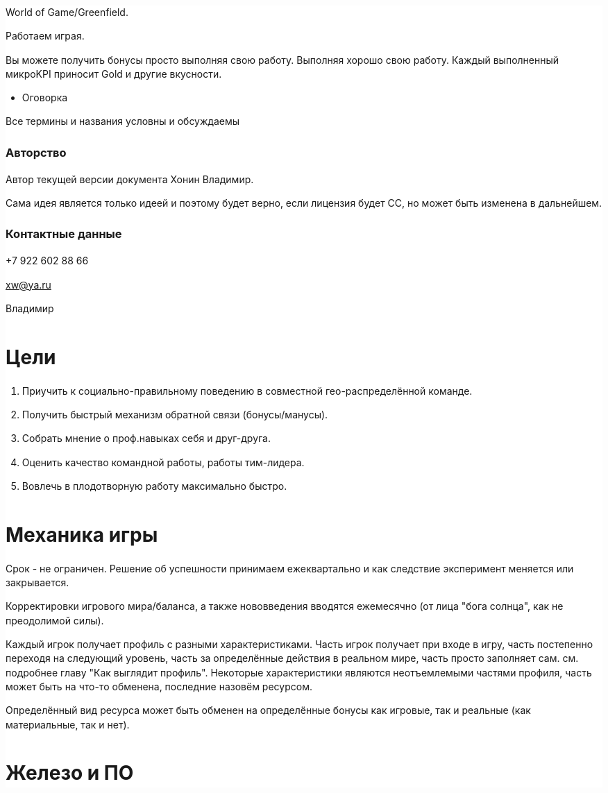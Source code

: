 World of Game/Greenfield. 

Работаем играя.

Вы можете получить бонусы просто выполняя свою работу. Выполняя хорошо свою работу. Каждый выполненный микроKPI приносит Gold и другие вкусности.

* Оговорка

Все термины и названия условны и обсуждаемы

### Авторство

Автор текущей версии документа Хонин Владимир. 

Сама идея является только идеей и поэтому будет верно, если лицензия будет СС, но может быть изменена в дальнейшем.

### Контактные данные 

+7 922 602 88 66

[xw@ya.ru](mailto:xw@ya.ru)

Владимир

# Цели

1. Приучить к социально-правильному поведению в совместной гео-распределённой команде.

2. Получить быстрый механизм обратной связи (бонусы/манусы).

3. Собрать мнение о проф.навыках себя и друг-друга.

4. Оценить качество командной работы, работы тим-лидера.

5. Вовлечь в плодотворную работу максимально быстро.

# Механика игры 

Срок - не ограничен. Решение об успешности принимаем ежеквартально и как следствие эксперимент меняется или закрывается.

Корректировки игрового мира/баланса, а также нововведения вводятся ежемесячно (от лица "бога солнца", как не преодолимой силы).

Каждый игрок получает профиль с разными характеристиками. Часть игрок получает при входе в игру, часть постепенно переходя на следующий уровень, часть за определённые действия в реальном мире, часть просто заполняет сам. см. подробнее главу "Как выглядит профиль". Некоторые характеристики являются неотъемлемыми частями профиля, часть может быть на что-то обменена, последние назовём  ресурсом.

Определённый вид ресурса может быть обменен на определённые бонусы как игровые, так и реальные (как материальные, так и нет).

# Железо и ПО
